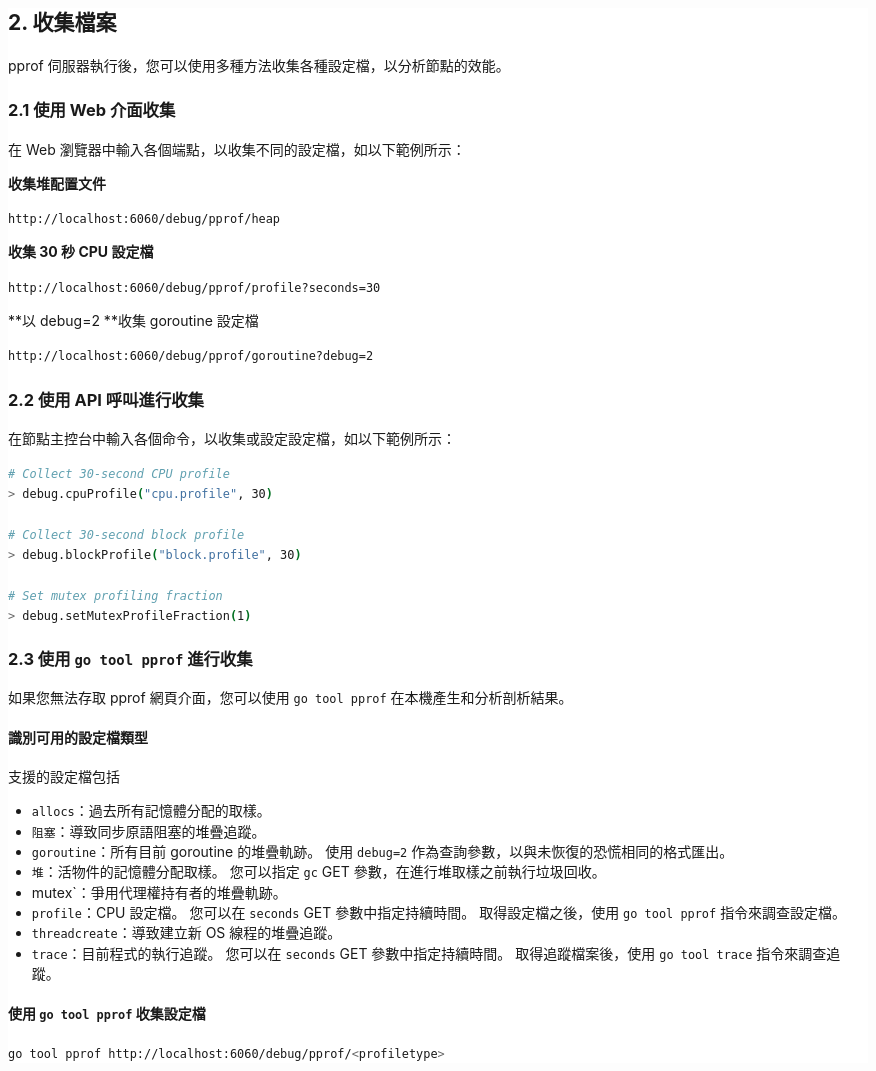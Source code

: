 ## 2\. 收集檔案

pprof 伺服器執行後，您可以使用多種方法收集各種設定檔，以分析節點的效能。

### 2.1 使用 Web 介面收集

在 Web 瀏覽器中輸入各個端點，以收集不同的設定檔，如以下範例所示：

**收集堆配置文件**

`http://localhost:6060/debug/pprof/heap`

**收集 30 秒 CPU 設定檔**

`http://localhost:6060/debug/pprof/profile?seconds=30`

\*\*以 debug=2 \*\*收集 goroutine 設定檔

`http://localhost:6060/debug/pprof/goroutine?debug=2`

### 2.2 使用 API 呼叫進行收集

在節點主控台中輸入各個命令，以收集或設定設定檔，如以下範例所示：

```bash
# Collect 30-second CPU profile
> debug.cpuProfile("cpu.profile", 30)

# Collect 30-second block profile
> debug.blockProfile("block.profile", 30)

# Set mutex profiling fraction
> debug.setMutexProfileFraction(1)
```

### 2.3 使用 `go tool pprof` 進行收集

如果您無法存取 pprof 網頁介面，您可以使用 `go tool pprof` 在本機產生和分析剖析結果。

#### 識別可用的設定檔類型

支援的設定檔包括

- `allocs`：過去所有記憶體分配的取樣。
- `阻塞`：導致同步原語阻塞的堆疊追蹤。
- `goroutine`：所有目前 goroutine 的堆疊軌跡。 使用 `debug=2` 作為查詢參數，以與未恢復的恐慌相同的格式匯出。
- `堆`：活物件的記憶體分配取樣。 您可以指定 `gc` GET 參數，在進行堆取樣之前執行垃圾回收。
- mutex\`：爭用代理權持有者的堆疊軌跡。
- `profile`：CPU 設定檔。 您可以在 `seconds` GET 參數中指定持續時間。 取得設定檔之後，使用 `go tool pprof` 指令來調查設定檔。
- `threadcreate`：導致建立新 OS 線程的堆疊追蹤。
- `trace`：目前程式的執行追蹤。 您可以在 `seconds` GET 參數中指定持續時間。 取得追蹤檔案後，使用 `go tool trace` 指令來調查追蹤。

#### 使用 `go tool pprof` 收集設定檔

```bash
go tool pprof http://localhost:6060/debug/pprof/<profiletype>
```
